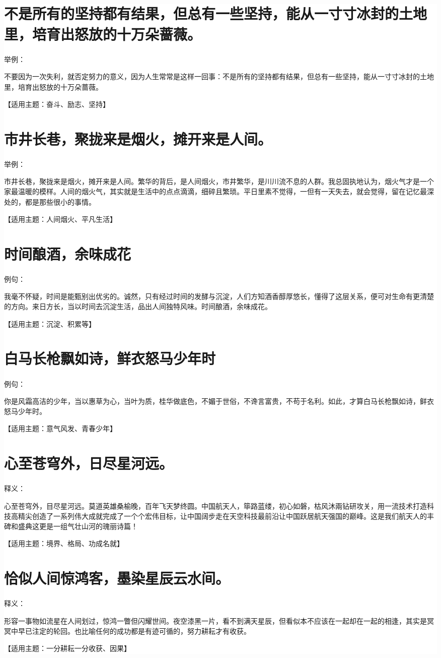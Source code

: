 # 不是所有的坚持都有结果，但总有一些坚持，能从一寸寸冰封的土地里，培育出怒放的十万朵蔷薇。

举例：

不要因为一次失利，就否定努力的意义，因为人生常常是这样一回事：不是所有的坚持都有结果，但总有一些坚持，能从一寸寸冰封的土地里，培育出怒放的十万朵蔷薇。

【适用主题：奋斗、励志、坚持】

# 市井长巷，聚拢来是烟火，摊开来是人间。

举例：

市井长巷，聚拢来是烟火，摊开来是人间。繁华的背后，是人间烟火，市井繁华，是川川流不息的人群。我总固执地认为，烟火气才是一个家最温暖的模样。人间的烟火气，其实就是生活中的点点滴滴，细碎且繁琐。平日里素不觉得，一但有一天失去，就会觉得，留在记忆最深处的，都是那些很小的事情。

【适用主题：人间烟火、平凡生活】

# 时间酿酒，余味成花

例句：

我毫不怀疑，时间是能甄别出优劣的。诚然，只有经过时间的发酵与沉淀，人们方知酒香醇厚悠长，懂得了这层关系，便可对生命有更清楚的方向。来日方长，当以时间去沉淀生活，品出人间独特风味。时间酿酒，余味成花。

【适用主题：沉淀、积累等】

# 白马长枪飘如诗，鲜衣怒马少年时

例句：

你是风霜高洁的少年，当以惠草为心，当叶为质，桂华做底色，不媚于世俗，不谗言富贵，不苟于名利。如此，才算白马长枪飘如诗，鲜衣怒马少年时。

【适用主题：意气风发、青春少年】

# 心至苍穹外，日尽星河远。

释义：

心至苍穹外，目尽星河远。莫道英雄桑榆晚，百年飞天梦终圆。中国航天人，筚路蓝缕，初心如磐，枯风沐兩钻研攻关，用一流技术打造科技高精尖创造了一系列伟大成就完成了一个个宏伟目标，让中国阔步走在天空科技最前沿让中国跃居航天强国的巅峰。这是我们航天人的丰碑和盛典这更是一组气壮山河的瑰丽诗篇！

【适用主题：境界、格局、功成名就】

# 恰似人间惊鸿客，墨染星辰云水间。

释义：

形容一事物如流星在人间划过，惊鸿一瞥但闪耀世间。夜空漆黑一片，看不到满天星辰，但看似本不应该在一起却在一起的相逢，其实是冥冥中早已注定的轮回。也比喻任何的成功都是有迹可循的，努力耕耘才有收获。

【适用主题：一分耕耘一分收获、因果】